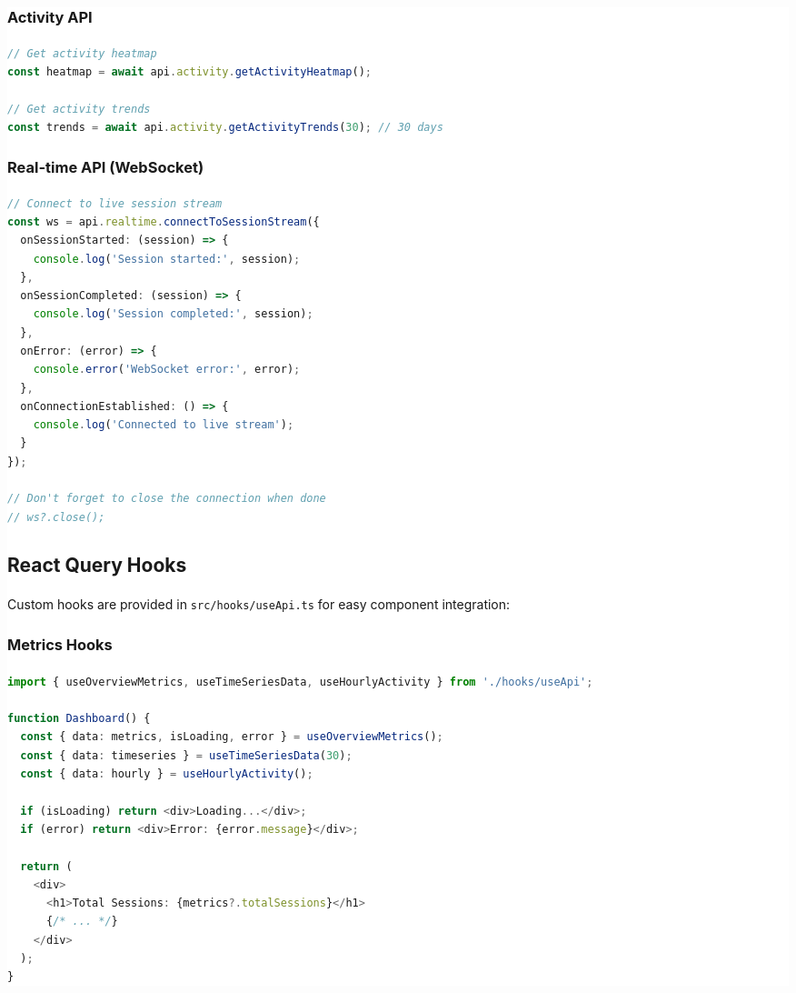### Activity API

```typescript
// Get activity heatmap
const heatmap = await api.activity.getActivityHeatmap();

// Get activity trends
const trends = await api.activity.getActivityTrends(30); // 30 days
```

### Real-time API (WebSocket)

```typescript
// Connect to live session stream
const ws = api.realtime.connectToSessionStream({
  onSessionStarted: (session) => {
    console.log('Session started:', session);
  },
  onSessionCompleted: (session) => {
    console.log('Session completed:', session);
  },
  onError: (error) => {
    console.error('WebSocket error:', error);
  },
  onConnectionEstablished: () => {
    console.log('Connected to live stream');
  }
});

// Don't forget to close the connection when done
// ws?.close();
```

## React Query Hooks

Custom hooks are provided in `src/hooks/useApi.ts` for easy component integration:

### Metrics Hooks

```typescript
import { useOverviewMetrics, useTimeSeriesData, useHourlyActivity } from './hooks/useApi';

function Dashboard() {
  const { data: metrics, isLoading, error } = useOverviewMetrics();
  const { data: timeseries } = useTimeSeriesData(30);
  const { data: hourly } = useHourlyActivity();

  if (isLoading) return <div>Loading...</div>;
  if (error) return <div>Error: {error.message}</div>;

  return (
    <div>
      <h1>Total Sessions: {metrics?.totalSessions}</h1>
      {/* ... */}
    </div>
  );
}
```
